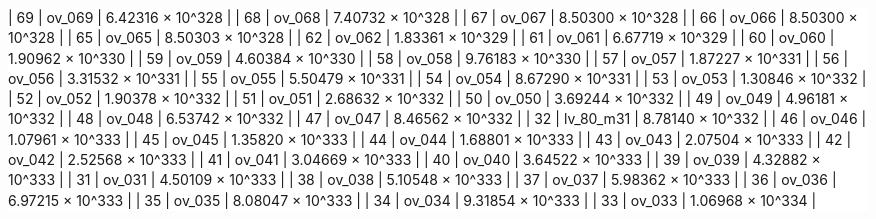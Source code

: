 | 69 | ov_069 | 6.42316 × 10^328 |
| 68 | ov_068 | 7.40732 × 10^328 |
| 67 | ov_067 | 8.50300 × 10^328 |
| 66 | ov_066 | 8.50300 × 10^328 |
| 65 | ov_065 | 8.50303 × 10^328 |
| 62 | ov_062 | 1.83361 × 10^329 |
| 61 | ov_061 | 6.67719 × 10^329 |
| 60 | ov_060 | 1.90962 × 10^330 |
| 59 | ov_059 | 4.60384 × 10^330 |
| 58 | ov_058 | 9.76183 × 10^330 |
| 57 | ov_057 | 1.87227 × 10^331 |
| 56 | ov_056 | 3.31532 × 10^331 |
| 55 | ov_055 | 5.50479 × 10^331 |
| 54 | ov_054 | 8.67290 × 10^331 |
| 53 | ov_053 | 1.30846 × 10^332 |
| 52 | ov_052 | 1.90378 × 10^332 |
| 51 | ov_051 | 2.68632 × 10^332 |
| 50 | ov_050 | 3.69244 × 10^332 |
| 49 | ov_049 | 4.96181 × 10^332 |
| 48 | ov_048 | 6.53742 × 10^332 |
| 47 | ov_047 | 8.46562 × 10^332 |
| 32 | lv_80_m31 | 8.78140 × 10^332 |
| 46 | ov_046 | 1.07961 × 10^333 |
| 45 | ov_045 | 1.35820 × 10^333 |
| 44 | ov_044 | 1.68801 × 10^333 |
| 43 | ov_043 | 2.07504 × 10^333 |
| 42 | ov_042 | 2.52568 × 10^333 |
| 41 | ov_041 | 3.04669 × 10^333 |
| 40 | ov_040 | 3.64522 × 10^333 |
| 39 | ov_039 | 4.32882 × 10^333 |
| 31 | ov_031 | 4.50109 × 10^333 |
| 38 | ov_038 | 5.10548 × 10^333 |
| 37 | ov_037 | 5.98362 × 10^333 |
| 36 | ov_036 | 6.97215 × 10^333 |
| 35 | ov_035 | 8.08047 × 10^333 |
| 34 | ov_034 | 9.31854 × 10^333 |
| 33 | ov_033 | 1.06968 × 10^334 |